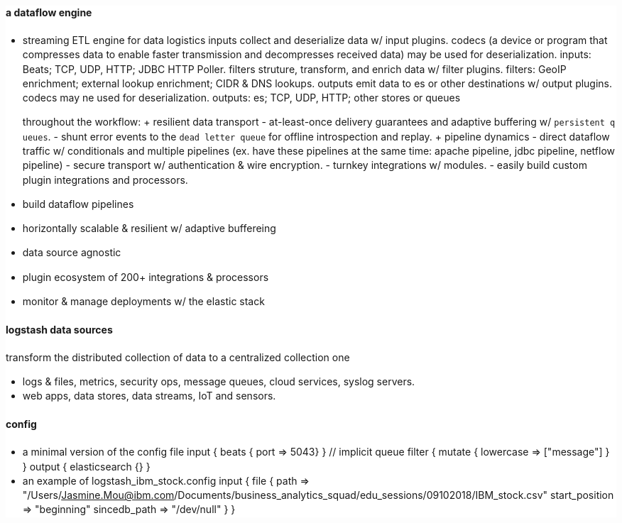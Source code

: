 #### a dataflow engine
- streaming ETL engine for data logistics
	inputs
		collect and deserialize data w/ input plugins. 
		codecs (a device or program that compresses data to enable faster transmission and decompresses received data) may be used for deserialization.
		inputs: Beats; TCP, UDP, HTTP; JDBC HTTP Poller. 
	filters
		struture, transform, and enrich data w/ filter plugins. 
		filters: GeoIP enrichment; external lookup enrichment; CIDR & DNS lookups. 
	outputs
		emit data to es or other destinations w/ output plugins.
		codecs may ne used for deserialization.
		outputs: es; TCP, UDP, HTTP; other stores or queues

	throughout the workflow:
		+ resilient data transport
		- at-least-once delivery guarantees and adaptive buffering w/ `persistent queues`.
		- shunt error events to the `dead letter queue` for offline introspection and replay. 
		+ pipeline dynamics
		- direct dataflow traffic w/ conditionals and multiple pipelines (ex. have these pipelines at the same time: apache pipeline, jdbc pipeline, netflow pipeline)
		- secure transport w/ authentication & wire encryption.
		- turnkey integrations w/ modules.
		- easily build custom plugin integrations and processors. 

- build dataflow pipelines
- horizontally scalable & resilient w/ adaptive buffereing
- data source agnostic
- plugin ecosystem of 200+ integrations & processors
- monitor & manage deployments w/ the elastic stack

#### logstash data sources
transform the distributed collection of data to a centralized collection one
- logs & files, metrics, security ops, message queues, cloud services, syslog servers.  
- web apps, data stores, data streams, IoT and sensors. 

#### config
- a minimal version of the config file
input {
	beats { port => 5043}
}
// implicit queue
filter {
	mutate { lowercase => ["message"] }
}
output {
	elasticsearch {}
}
- an example of logstash_ibm_stock.config
input {
	file {
		path => "/Users/Jasmine.Mou@ibm.com/Documents/business_analytics_squad/edu_sessions/09102018/IBM_stock.csv"
		start_position => "beginning"
		sincedb_path => "/dev/null"
	}
}
